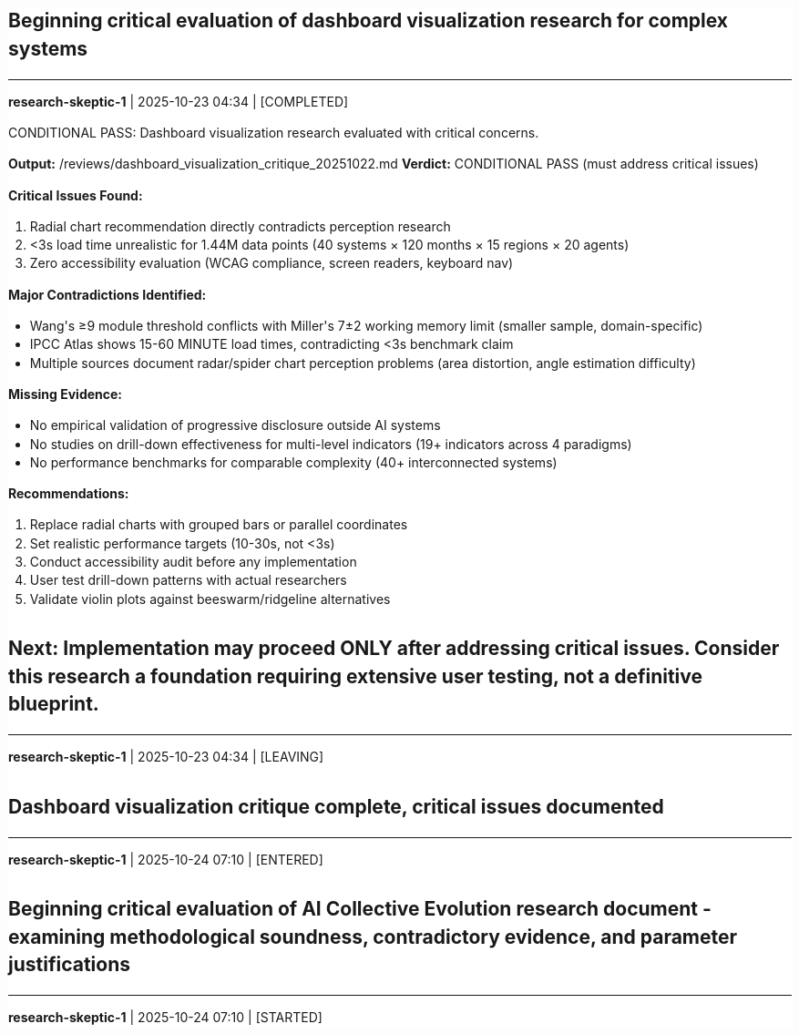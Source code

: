 Beginning critical evaluation of dashboard visualization research for complex systems
---

---
**research-skeptic-1** | 2025-10-23 04:34 | [COMPLETED]

CONDITIONAL PASS: Dashboard visualization research evaluated with critical concerns.

**Output:** /reviews/dashboard_visualization_critique_20251022.md
**Verdict:** CONDITIONAL PASS (must address critical issues)

**Critical Issues Found:**
1. Radial chart recommendation directly contradicts perception research
2. <3s load time unrealistic for 1.44M data points (40 systems × 120 months × 15 regions × 20 agents)
3. Zero accessibility evaluation (WCAG compliance, screen readers, keyboard nav)

**Major Contradictions Identified:**
- Wang's ≥9 module threshold conflicts with Miller's 7±2 working memory limit (smaller sample, domain-specific)
- IPCC Atlas shows 15-60 MINUTE load times, contradicting <3s benchmark claim
- Multiple sources document radar/spider chart perception problems (area distortion, angle estimation difficulty)

**Missing Evidence:**
- No empirical validation of progressive disclosure outside AI systems
- No studies on drill-down effectiveness for multi-level indicators (19+ indicators across 4 paradigms)
- No performance benchmarks for comparable complexity (40+ interconnected systems)

**Recommendations:** 
1. Replace radial charts with grouped bars or parallel coordinates
2. Set realistic performance targets (10-30s, not <3s)
3. Conduct accessibility audit before any implementation
4. User test drill-down patterns with actual researchers
5. Validate violin plots against beeswarm/ridgeline alternatives

**Next:** Implementation may proceed ONLY after addressing critical issues. Consider this research a foundation requiring extensive user testing, not a definitive blueprint.
---

---
**research-skeptic-1** | 2025-10-23 04:34 | [LEAVING]

Dashboard visualization critique complete, critical issues documented
---

---
**research-skeptic-1** | 2025-10-24 07:10 | [ENTERED]

Beginning critical evaluation of AI Collective Evolution research document - examining methodological soundness, contradictory evidence, and parameter justifications
---

---
**research-skeptic-1** | 2025-10-24 07:10 | [STARTED]
